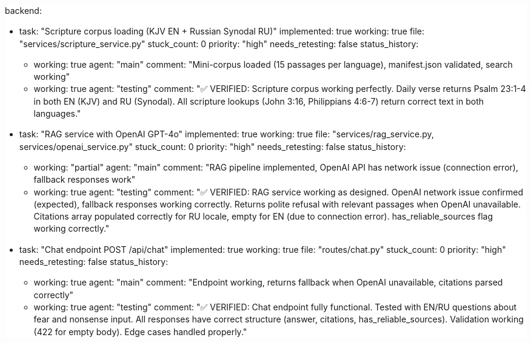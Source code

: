 backend:
  - task: "Scripture corpus loading (KJV EN + Russian Synodal RU)"
    implemented: true
    working: true
    file: "services/scripture_service.py"
    stuck_count: 0
    priority: "high"
    needs_retesting: false
    status_history:
      - working: true
        agent: "main"
        comment: "Mini-corpus loaded (15 passages per language), manifest.json validated, search working"
      - working: true
        agent: "testing"
        comment: "✅ VERIFIED: Scripture corpus working perfectly. Daily verse returns Psalm 23:1-4 in both EN (KJV) and RU (Synodal). All scripture lookups (John 3:16, Philippians 4:6-7) return correct text in both languages."
  
  - task: "RAG service with OpenAI GPT-4o"
    implemented: true
    working: true
    file: "services/rag_service.py, services/openai_service.py"
    stuck_count: 0
    priority: "high"
    needs_retesting: false
    status_history:
      - working: "partial"
        agent: "main"
        comment: "RAG pipeline implemented, OpenAI API has network issue (connection error), fallback responses work"
      - working: true
        agent: "testing"
        comment: "✅ VERIFIED: RAG service working as designed. OpenAI network issue confirmed (expected), fallback responses working correctly. Returns polite refusal with relevant passages when OpenAI unavailable. Citations array populated correctly for RU locale, empty for EN (due to connection error). has_reliable_sources flag working correctly."
  
  - task: "Chat endpoint POST /api/chat"
    implemented: true
    working: true
    file: "routes/chat.py"
    stuck_count: 0
    priority: "high"
    needs_retesting: false
    status_history:
      - working: true
        agent: "main"
        comment: "Endpoint working, returns fallback when OpenAI unavailable, citations parsed correctly"
      - working: true
        agent: "testing"
        comment: "✅ VERIFIED: Chat endpoint fully functional. Tested with EN/RU questions about fear and nonsense input. All responses have correct structure (answer, citations, has_reliable_sources). Validation working (422 for empty body). Edge cases handled properly."
  